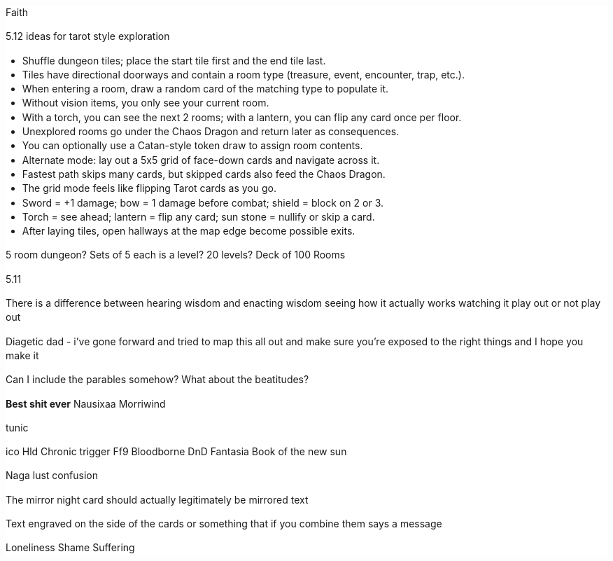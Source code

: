 Faith

5.12 ideas for tarot style exploration
- Shuffle dungeon tiles; place the start tile first and the end tile last.
- Tiles have directional doorways and contain a room type (treasure, event, encounter, trap, etc.).
- When entering a room, draw a random card of the matching type to populate it.
- Without vision items, you only see your current room.
- With a torch, you can see the next 2 rooms; with a lantern, you can flip any card once per floor.
- Unexplored rooms go under the Chaos Dragon and return later as consequences.
- You can optionally use a Catan-style token draw to assign room contents.
- Alternate mode: lay out a 5x5 grid of face-down cards and navigate across it.
- Fastest path skips many cards, but skipped cards also feed the Chaos Dragon.
- The grid mode feels like flipping Tarot cards as you go.
- Sword = +1 damage; bow = 1 damage before combat; shield = block on 2 or 3.
- Torch = see ahead; lantern = flip any card; sun stone = nullify or skip a card.
- After laying tiles, open hallways at the map edge become possible exits.

5 room dungeon?
Sets of 5 each is a level?
20 levels?
Deck of 100 Rooms

5.11

There is a difference between hearing wisdom and enacting wisdom seeing how it actually works watching it play out or not play out

Diagetic dad - i’ve gone forward and tried to map this all out and make sure you’re exposed to the right things and I hope you make it

Can I include the parables somehow?
What about the beatitudes?

**Best shit ever**
Nausixaa
Morriwind

tunic

ico
Hld
Chronic trigger
Ff9
Bloodborne
DnD
Fantasia
Book of the new sun

Naga lust confusion

The mirror night card should actually legitimately be mirrored text

Text engraved on the side of the cards or something that if you combine them says a message

Loneliness
Shame
Suffering
